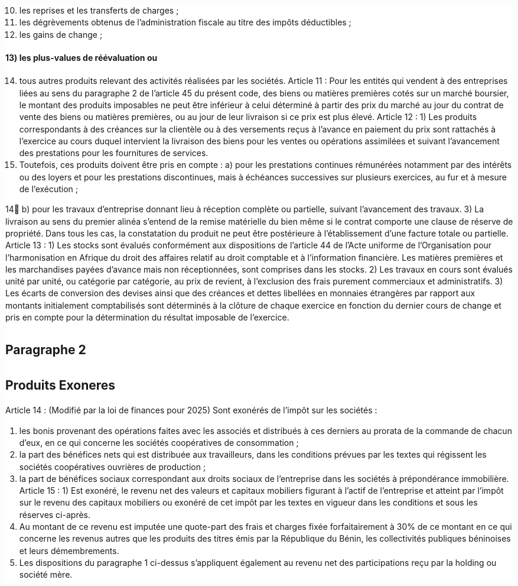 10) les reprises et les transferts de charges ;
11) les dégrèvements obtenus de l’administration fiscale au titre des impôts
déductibles ;
12) les gains de change ;
#### 13) les plus-values de réévaluation ou
14) tous autres produits relevant des activités réalisées par les sociétés.
Article 11 : Pour les entités qui vendent à des entreprises liées au sens du paragraphe
2 de l’article 45 du présent code, des biens ou matières premières cotés sur un marché
boursier, le montant des produits imposables ne peut être inférieur à celui déterminé à partir
des prix du marché au jour du contrat de vente des biens ou matières premières, ou au jour
de leur livraison si ce prix est plus élevé.
Article 12 : 1) Les produits correspondants à des créances sur la clientèle ou à des
versements reçus à l’avance en paiement du prix sont rattachés à l’exercice au cours
duquel intervient la livraison des biens pour les ventes ou opérations assimilées et suivant
l’avancement des prestations pour les fournitures de services.
2) Toutefois, ces produits doivent être pris en compte :
a) pour les prestations continues rémunérées notamment par des intérêts ou des
loyers et pour les prestations discontinues, mais à échéances successives sur plusieurs
exercices, au fur et à mesure de l’exécution ;

14
b) pour les travaux d’entreprise donnant lieu à réception complète ou partielle,
suivant l’avancement des travaux.
3) La livraison au sens du premier alinéa s’entend de la remise matérielle du bien
même si le contrat comporte une clause de réserve de propriété.
Dans tous les cas, la constatation du produit ne peut être postérieure à
l’établissement d’une facture totale ou partielle.
Article 13 : 1) Les stocks sont évalués conformément aux dispositions de l’article 44 de
l’Acte uniforme de l’Organisation pour l’harmonisation en Afrique du droit des affaires relatif
au droit comptable et à l’information financière.
Les matières premières et les marchandises payées d’avance mais non
réceptionnées, sont comprises dans les stocks.
2) Les travaux en cours sont évalués unité par unité, ou catégorie par catégorie, au
prix de revient, à l’exclusion des frais purement commerciaux et administratifs.
3) Les écarts de conversion des devises ainsi que des créances et dettes libellées en
monnaies étrangères par rapport aux montants initialement comptabilisés sont déterminés
à la clôture de chaque exercice en fonction du dernier cours de change et pris en compte
pour la détermination du résultat imposable de l’exercice.
## Paragraphe 2
## Produits Exoneres
Article 14 : (Modifié par la loi de finances pour 2025) Sont exonérés de l’impôt sur les
sociétés :
1) les bonis provenant des opérations faites avec les associés et distribués à ces
derniers au prorata de la commande de chacun d’eux, en ce qui concerne les sociétés
coopératives de consommation ;
2) la part des bénéfices nets qui est distribuée aux travailleurs, dans les conditions
prévues par les textes qui régissent les sociétés coopératives ouvrières de production ;
3) la part de bénéfices sociaux correspondant aux droits sociaux de l’entreprise dans
les sociétés à prépondérance immobilière.
Article 15 : 1) Est exonéré, le revenu net des valeurs et capitaux mobiliers figurant à
l’actif de l’entreprise et atteint par l’impôt sur le revenu des capitaux mobiliers ou exonéré
de cet impôt par les textes en vigueur dans les conditions et sous les réserves ci-après.
2) Au montant de ce revenu est imputée une quote-part des frais et charges fixée
forfaitairement à 30% de ce montant en ce qui concerne les revenus autres que les produits
des titres émis par la République du Bénin, les collectivités publiques béninoises et leurs
démembrements.
3) Les dispositions du paragraphe 1 ci-dessus s’appliquent également au revenu net
des participations reçu par la holding ou société mère.
